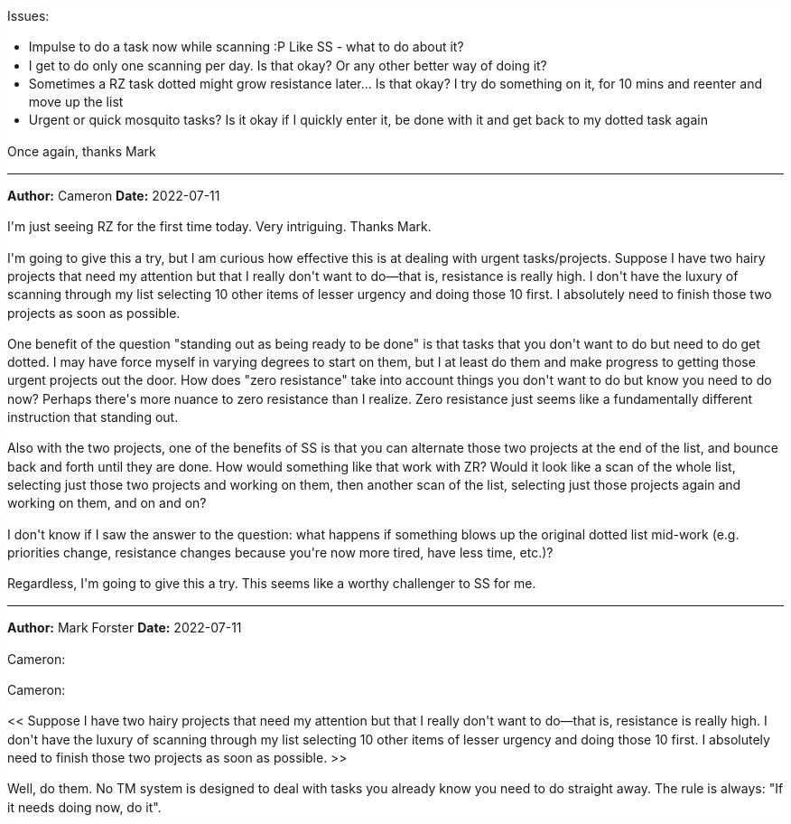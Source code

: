 Issues:  
- Impulse to do a task now while scanning :P Like SS - what to do about it?  
- I get to do only one scanning per day. Is that okay? Or any other better way of doing it?  
- Sometimes a RZ task dotted might grow resistance later... Is that okay? I try do something on it, for 10 mins and reenter and move up the list  
- Urgent or quick mosquito tasks? Is it okay if I quickly enter it, be done with it and get back to my dotted task again  
  
Once again, thanks Mark

---

**Author:** Cameron
**Date:** 2022-07-11

I'm just seeing RZ for the first time today. Very intriguing. Thanks Mark.   
  
I'm going to give this a try, but I am curious how effective this is at dealing with urgent tasks/projects. Suppose I have two hairy projects that need my attention but that I really don't want to do—that is, resistance is really high. I don't have the luxury of scanning through my list selecting 10 other items of lesser urgency and doing those 10 first. I absolutely need to finish those two projects as soon as possible.   
  
One benefit of the question "standing out as being ready to be done" is that tasks that you don't want to do but need to do get dotted. I may have force myself in varying degrees to start on them, but I at least do them and make progress to getting those urgent projects out the door. How does "zero resistance" take into account things you don't want to do but know you need to do now? Perhaps there's more nuance to zero resistance than I realize. Zero resistance just seems like a fundamentally different instruction that standing out.   
  
Also with the two projects, one of the benefits of SS is that you can alternate those two projects at the end of the list, and bounce back and forth until they are done. How would something like that work with ZR? Would it look like a scan of the whole list, selecting just those two projects and working on them, then another scan of the list, selecting just those projects again and working on them, and on and on?   
  
I don't know if I saw the answer to the question: what happens if something blows up the original dotted list mid-work (e.g. priorities change, resistance changes because you're now more tired, have less time, etc.)?   
  
Regardless, I'm going to give this a try. This seems like a worthy challenger to SS for me.

---

**Author:** Mark Forster
**Date:** 2022-07-11

Cameron:  
  
Cameron:  
  
<< Suppose I have two hairy projects that need my attention but that I really don't want to do—that is, resistance is really high. I don't have the luxury of scanning through my list selecting 10 other items of lesser urgency and doing those 10 first. I absolutely need to finish those two projects as soon as possible. >>  
  
Well, do them. No TM system is designed to deal with tasks you already know you need to do straight away. The rule is always: "If it needs doing now, do it".  
  